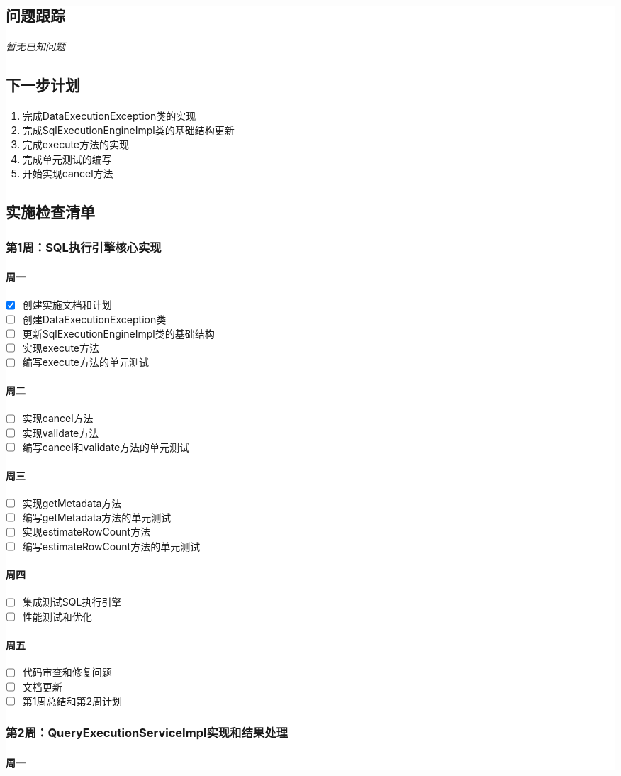 ## 问题跟踪

*暂无已知问题*

## 下一步计划

1. 完成DataExecutionException类的实现
2. 完成SqlExecutionEngineImpl类的基础结构更新
3. 完成execute方法的实现
4. 完成单元测试的编写
5. 开始实现cancel方法

## 实施检查清单

### 第1周：SQL执行引擎核心实现

#### 周一

- [x] 创建实施文档和计划
- [ ] 创建DataExecutionException类
- [ ] 更新SqlExecutionEngineImpl类的基础结构
- [ ] 实现execute方法
- [ ] 编写execute方法的单元测试

#### 周二

- [ ] 实现cancel方法
- [ ] 实现validate方法
- [ ] 编写cancel和validate方法的单元测试

#### 周三

- [ ] 实现getMetadata方法
- [ ] 编写getMetadata方法的单元测试
- [ ] 实现estimateRowCount方法
- [ ] 编写estimateRowCount方法的单元测试

#### 周四

- [ ] 集成测试SQL执行引擎
- [ ] 性能测试和优化

#### 周五

- [ ] 代码审查和修复问题
- [ ] 文档更新
- [ ] 第1周总结和第2周计划

### 第2周：QueryExecutionServiceImpl实现和结果处理

#### 周一
